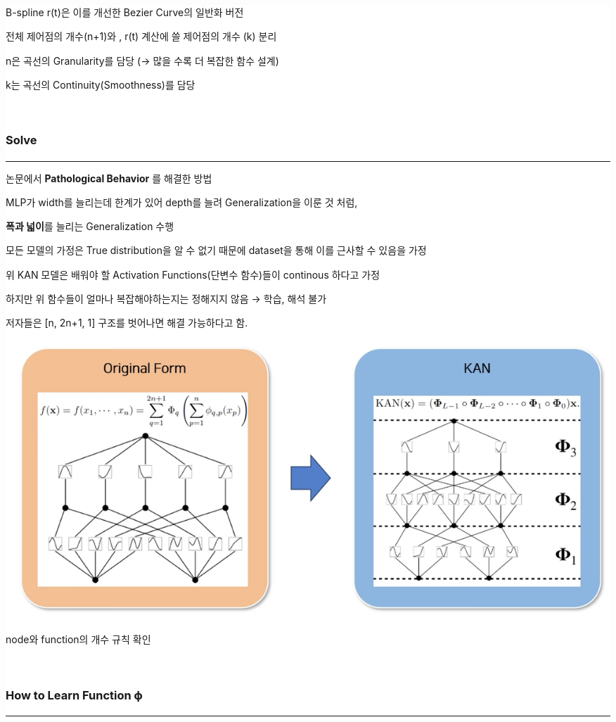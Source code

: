 B-spline r(t)은 이를 개선한 Bezier Curve의 일반화 버전

전체 제어점의 개수(n+1)와 , r(t) 계산에 쓸 제어점의 개수 (k) 분리

n은 곡선의 Granularity를 담당 (→ 많을 수록 더 복잡한 함수 설계)

k는 곡선의 Continuity(Smoothness)를 담당

<br>

### Solve

---

논문에서 **Pathological Behavior** 를 해결한 방법

MLP가 width를 늘리는데 한계가 있어 depth를 늘려 Generalization을 이룬 것 처럼,

**폭과 넓이**를 늘리는 Generalization 수행

모든 모델의 가정은 True distribution을 알 수 없기 때문에 dataset을 통해 이를 근사할 수 있음을 가정

위 KAN 모델은 배워야 할 Activation Functions(단변수 함수)들이 continous 하다고 가정

하지만 위 함수들이 얼마나 복잡해야하는지는 정해지지 않음 → 학습, 해석 불가

저자들은 [n, 2n+1, 1] 구조를 벗어나면 해결 가능하다고 함.

![image.png](/assets/Images/2024-12-29-KAN/image%2010.png)

node와 function의 개수 규칙 확인

<br>

### How to Learn Function ϕ

---
